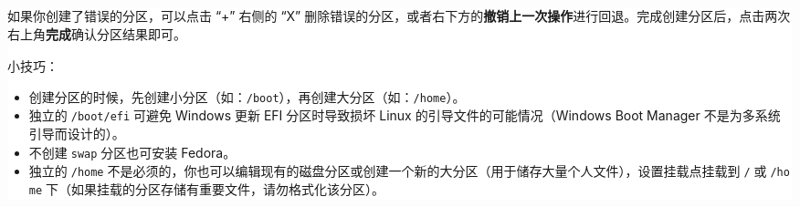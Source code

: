 如果你创建了错误的分区，可以点击 “+” 右侧的 “X” 删除错误的分区，或者右下方的**撤销上一次操作**进行回退。完成创建分区后，点击两次右上角**完成**确认分区结果即可。

小技巧：

- 创建分区的时候，先创建小分区（如：`/boot`），再创建大分区（如：`/home`）。
- 独立的 `/boot/efi` 可避免 Windows 更新 EFI 分区时导致损坏 Linux 的引导文件的可能情况（Windows Boot Manager 不是为多系统引导而设计的）。
- 不创建 `swap` 分区也可安装 Fedora。
- 独立的 `/home` 不是必须的，你也可以编辑现有的磁盘分区或创建一个新的大分区（用于储存大量个人文件），设置挂载点挂载到 `/` 或 `/home` 下（如果挂载的分区存储有重要文件，请勿格式化该分区）。